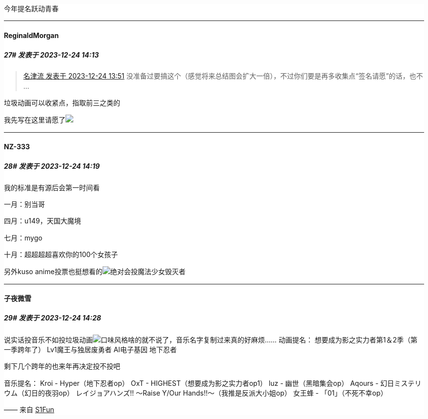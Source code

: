 今年提名跃动青春

*****

####  ReginaldMorgan  
##### 27#       发表于 2023-12-24 14:13

<blockquote><a href="httphttps://bbs.saraba1st.com/2b/forum.php?mod=redirect&amp;goto=findpost&amp;pid=63424818&amp;ptid=2165235" target="_blank">名津流 发表于 2023-12-24 13:51</a>
没准备过要搞这个（感觉将来总结图会扩大一倍），不过你们要是再多收集点“签名请愿”的话，也不 ...</blockquote>
垃圾动画可以收紧点，指取前三之类的

我先写在这里请愿了<img src="https://static.saraba1st.com/image/smiley/carton2017/282.png" referrerpolicy="no-referrer">

*****

####  NZ-333  
##### 28#       发表于 2023-12-24 14:19

我的标准是有源后会第一时间看

一月：别当哥

四月：u149，天国大魔境

七月：mygo

十月：超超超超喜欢你的100个女孩子

另外kuso anime投票也挺想看的<img src="https://static.saraba1st.com/image/smiley/face2017/067.png" referrerpolicy="no-referrer">绝对会投魔法少女毁灭者

*****

####  子夜微雪  
##### 29#       发表于 2023-12-24 14:28

说实话投音乐不如投垃圾动画<img src="https://static.saraba1st.com/image/smiley/face2017/025.png" referrerpolicy="no-referrer">口味风格啥的就不说了，音乐名字复制过来真的好麻烦……
动画提名：
想要成为影之实力者第1＆2季（第一季跨年了）
Lv1魔王与独居废勇者
AI电子基因
地下忍者

剩下几个跨年的也来年再决定投不投吧

音乐提名：
Kroi - Hyper（地下忍者op）
OxT - HIGHEST（想要成为影之实力者op1）
luz - 幽世（黑暗集会op）
Aqours - 幻日ミステリウム（幻日的夜羽op）
レイジョアハンズ!! ～Raise Y/Our Hands!!～（我推是反派大小姐op）
女王蜂 - 「01」（不死不幸op）

—— 来自 [S1Fun](https://s1fun.koalcat.com)

